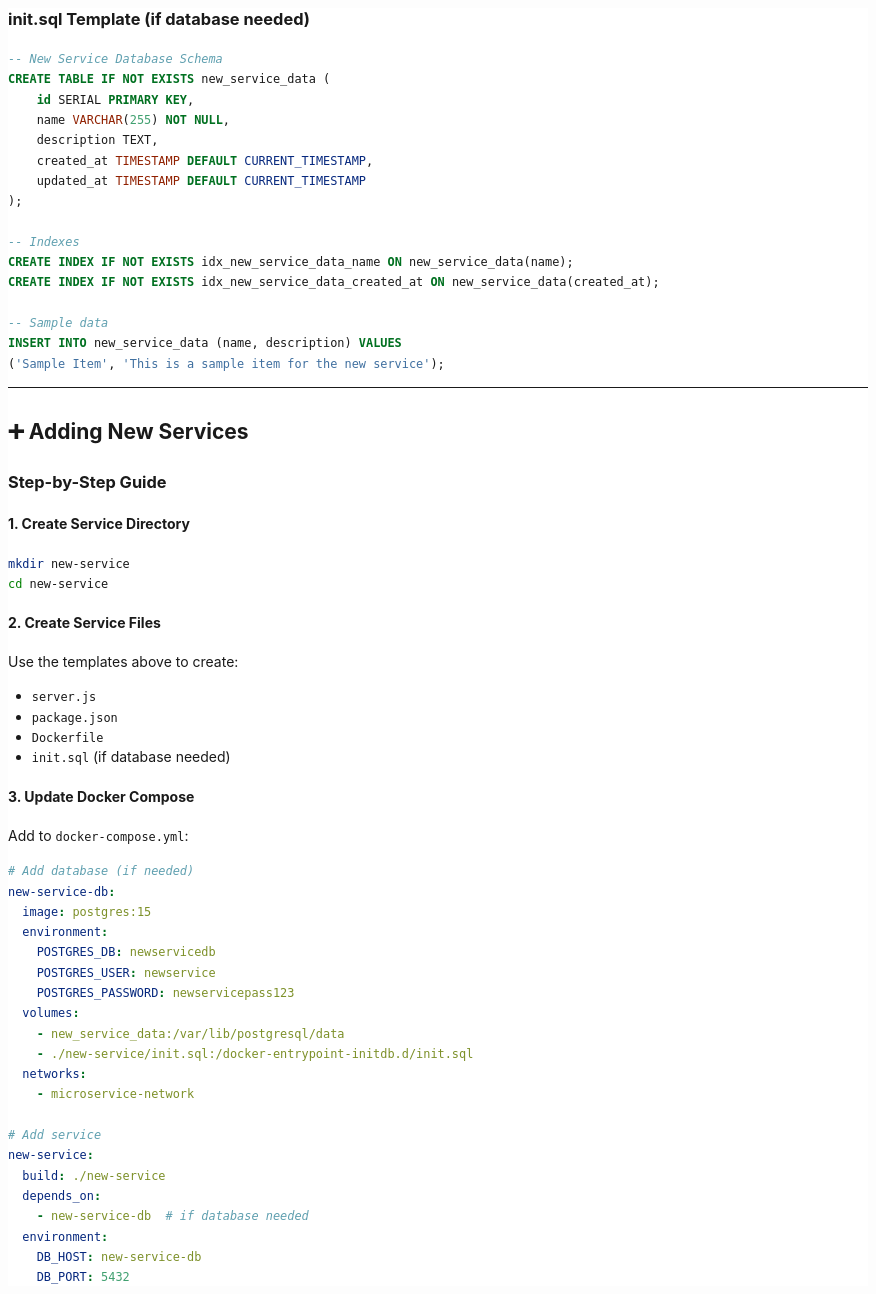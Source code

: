 ### init.sql Template (if database needed)
```sql
-- New Service Database Schema
CREATE TABLE IF NOT EXISTS new_service_data (
    id SERIAL PRIMARY KEY,
    name VARCHAR(255) NOT NULL,
    description TEXT,
    created_at TIMESTAMP DEFAULT CURRENT_TIMESTAMP,
    updated_at TIMESTAMP DEFAULT CURRENT_TIMESTAMP
);

-- Indexes
CREATE INDEX IF NOT EXISTS idx_new_service_data_name ON new_service_data(name);
CREATE INDEX IF NOT EXISTS idx_new_service_data_created_at ON new_service_data(created_at);

-- Sample data
INSERT INTO new_service_data (name, description) VALUES 
('Sample Item', 'This is a sample item for the new service');
```

---

## ➕ Adding New Services

### Step-by-Step Guide

#### 1. Create Service Directory
```bash
mkdir new-service
cd new-service
```

#### 2. Create Service Files
Use the templates above to create:
- `server.js`
- `package.json`
- `Dockerfile`
- `init.sql` (if database needed)

#### 3. Update Docker Compose
Add to `docker-compose.yml`:

```yaml
# Add database (if needed)
new-service-db:
  image: postgres:15
  environment:
    POSTGRES_DB: newservicedb
    POSTGRES_USER: newservice
    POSTGRES_PASSWORD: newservicepass123
  volumes:
    - new_service_data:/var/lib/postgresql/data
    - ./new-service/init.sql:/docker-entrypoint-initdb.d/init.sql
  networks:
    - microservice-network

# Add service
new-service:
  build: ./new-service
  depends_on:
    - new-service-db  # if database needed
  environment:
    DB_HOST: new-service-db
    DB_PORT: 5432
```